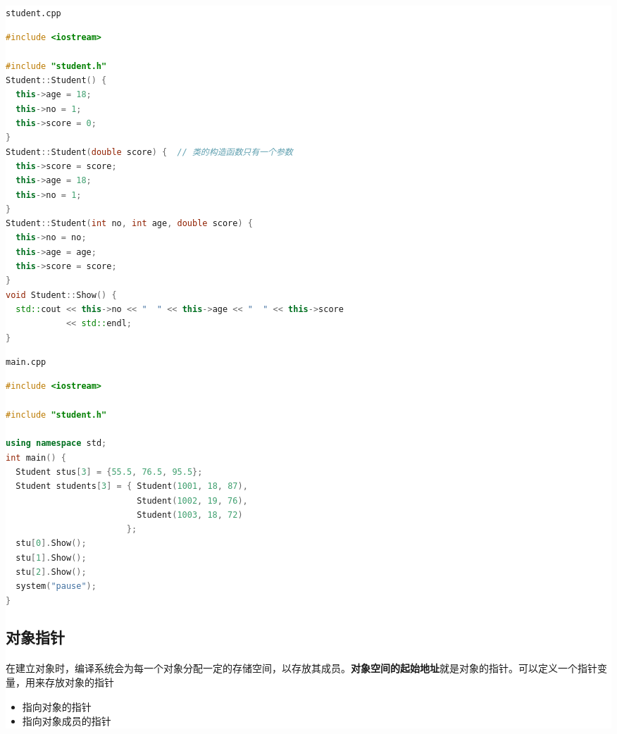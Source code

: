 `student.cpp`

```cpp
#include <iostream>

#include "student.h"
Student::Student() {
  this->age = 18;
  this->no = 1;
  this->score = 0;
}
Student::Student(double score) {  // 类的构造函数只有一个参数
  this->score = score;
  this->age = 18;
  this->no = 1;
}
Student::Student(int no, int age, double score) {
  this->no = no;
  this->age = age;
  this->score = score;
}
void Student::Show() {
  std::cout << this->no << "  " << this->age << "  " << this->score
            << std::endl;
}
```

`main.cpp`

```cpp
#include <iostream>

#include "student.h"

using namespace std;
int main() {
  Student stus[3] = {55.5, 76.5, 95.5};
  Student students[3] = { Student(1001, 18, 87), 
                          Student(1002, 19, 76),
                          Student(1003, 18, 72)
                        };
  stu[0].Show();
  stu[1].Show();
  stu[2].Show();
  system("pause");
}
```

## 对象指针

在建立对象时，编译系统会为每一个对象分配一定的存储空间，以存放其成员。**对象空间的起始地址**就是对象的指针。可以定义一个指针变量，用来存放对象的指针

- 指向对象的指针
- 指向对象成员的指针
